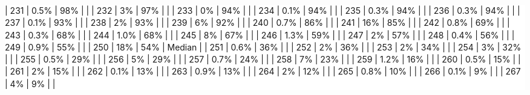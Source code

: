 | 231 | 0.5% | 98% |  |
| 232 | 3% | 97% |  |
| 233 | 0% | 94% |  |
| 234 | 0.1% | 94% |  |
| 235 | 0.3% | 94% |  |
| 236 | 0.3% | 94% |  |
| 237 | 0.1% | 93% |  |
| 238 | 2% | 93% |  |
| 239 | 6% | 92% |  |
| 240 | 0.7% | 86% |  |
| 241 | 16% | 85% |  |
| 242 | 0.8% | 69% |  |
| 243 | 0.3% | 68% |  |
| 244 | 1.0% | 68% |  |
| 245 | 8% | 67% |  |
| 246 | 1.3% | 59% |  |
| 247 | 2% | 57% |  |
| 248 | 0.4% | 56% |  |
| 249 | 0.9% | 55% |  |
| 250 | 18% | 54% | Median |
| 251 | 0.6% | 36% |  |
| 252 | 2% | 36% |  |
| 253 | 2% | 34% |  |
| 254 | 3% | 32% |  |
| 255 | 0.5% | 29% |  |
| 256 | 5% | 29% |  |
| 257 | 0.7% | 24% |  |
| 258 | 7% | 23% |  |
| 259 | 1.2% | 16% |  |
| 260 | 0.5% | 15% |  |
| 261 | 2% | 15% |  |
| 262 | 0.1% | 13% |  |
| 263 | 0.9% | 13% |  |
| 264 | 2% | 12% |  |
| 265 | 0.8% | 10% |  |
| 266 | 0.1% | 9% |  |
| 267 | 4% | 9% |  |